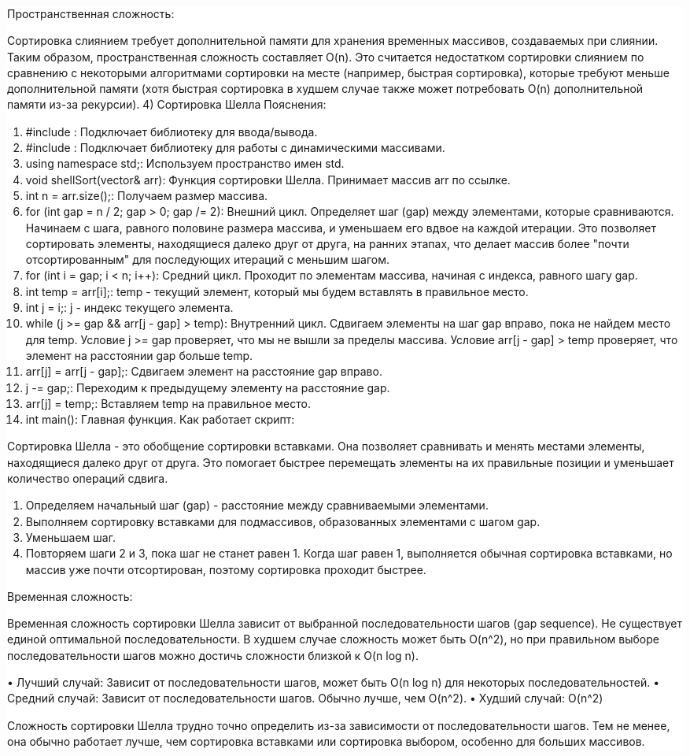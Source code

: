 Пространственная сложность:

Сортировка слиянием требует дополнительной памяти для хранения временных массивов, создаваемых при слиянии. Таким образом, пространственная сложность составляет O(n). Это считается недостатком сортировки слиянием по сравнению с некоторыми алгоритмами сортировки на месте (например, быстрая сортировка), которые требуют меньше дополнительной памяти (хотя быстрая сортировка в худшем случае также может потребовать O(n) дополнительной памяти из-за рекурсии).
4) Сортировка Шелла Пояснения:

1.  #include <iostream>: Подключает библиотеку для ввода/вывода.
2.  #include <vector>: Подключает библиотеку для работы с динамическими массивами.
3.  using namespace std;: Используем пространство имен std.
4.  void shellSort(vector<int>& arr): Функция сортировки Шелла. Принимает массив arr по ссылке.
5.  int n = arr.size();: Получаем размер массива.
6.  for (int gap = n / 2; gap > 0; gap /= 2):  Внешний цикл. Определяет шаг (gap) между элементами, которые сравниваются. Начинаем с шага, равного половине размера массива, и уменьшаем его вдвое на каждой итерации. Это позволяет сортировать элементы, находящиеся далеко друг от друга, на ранних этапах, что делает массив более "почти отсортированным" для последующих итераций с меньшим шагом.
7.  for (int i = gap; i < n; i++): Средний цикл. Проходит по элементам массива, начиная с индекса, равного шагу gap.
8.  int temp = arr[i];:  temp - текущий элемент, который мы будем вставлять в правильное место.
9.  int j = i;:  j - индекс текущего элемента.
10. while (j >= gap && arr[j - gap] > temp): Внутренний цикл. Сдвигаем элементы на шаг gap вправо, пока не найдем место для temp. Условие j >= gap проверяет, что мы не вышли за пределы массива. Условие arr[j - gap] > temp проверяет, что элемент на расстоянии gap больше temp.
11. arr[j] = arr[j - gap];: Сдвигаем элемент на расстояние gap вправо.
12. j -= gap;:  Переходим к предыдущему элементу на расстояние gap.
13. arr[j] = temp;: Вставляем temp на правильное место.
14. int main(): Главная функция.
Как работает скрипт:

Сортировка Шелла - это обобщение сортировки вставками. Она позволяет сравнивать и менять местами элементы, находящиеся далеко друг от друга. Это помогает быстрее перемещать элементы на их правильные позиции и уменьшает количество операций сдвига.

1. Определяем начальный шаг (gap) - расстояние между сравниваемыми элементами.
2. Выполняем сортировку вставками для подмассивов, образованных элементами с шагом gap.
3. Уменьшаем шаг.
4. Повторяем шаги 2 и 3, пока шаг не станет равен 1. Когда шаг равен 1, выполняется обычная сортировка вставками, но массив уже почти отсортирован, поэтому сортировка проходит быстрее.

Временная сложность:

Временная сложность сортировки Шелла зависит от выбранной последовательности шагов (gap sequence). Не существует единой оптимальной последовательности. В худшем случае сложность может быть O(n^2), но при правильном выборе последовательности шагов можно достичь сложности близкой к O(n log n).

•  Лучший случай: Зависит от последовательности шагов, может быть O(n log n) для некоторых последовательностей.
•  Средний случай: Зависит от последовательности шагов. Обычно лучше, чем O(n^2).
•  Худший случай: O(n^2)

Сложность сортировки Шелла трудно точно определить из-за зависимости от последовательности шагов. Тем не менее, она обычно работает лучше, чем сортировка вставками или сортировка выбором, особенно для больших массивов.
